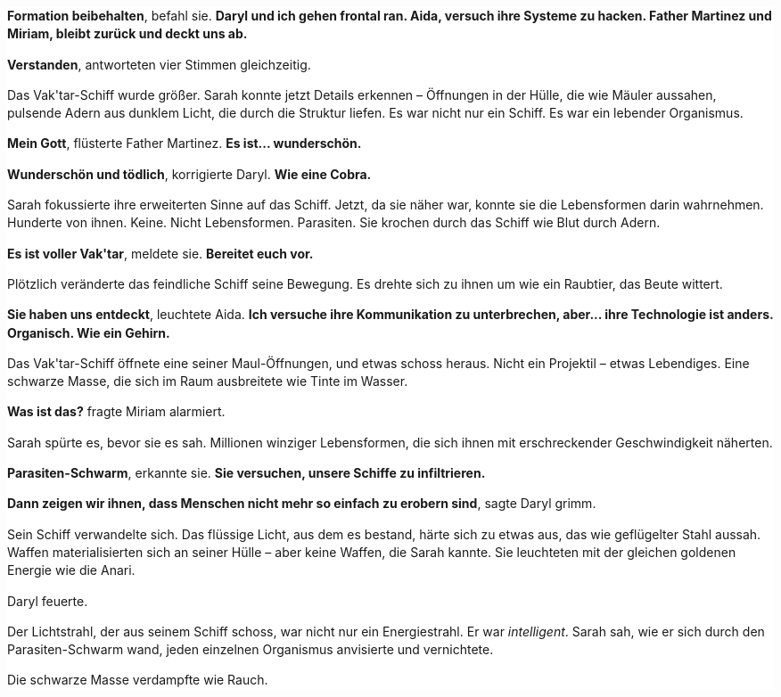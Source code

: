 **Formation beibehalten**, befahl sie. **Daryl und ich gehen frontal ran. Aida, versuch ihre Systeme zu hacken. Father
Martinez und Miriam, bleibt zurück und deckt uns ab.**

**Verstanden**, antworteten vier Stimmen gleichzeitig.

Das Vak'tar-Schiff wurde größer. Sarah konnte jetzt Details erkennen – Öffnungen in der Hülle, die wie Mäuler aussahen,
pulsende Adern aus dunklem Licht, die durch die Struktur liefen. Es war nicht nur ein Schiff. Es war ein lebender
Organismus.

**Mein Gott**, flüsterte Father Martinez. **Es ist... wunderschön.**

**Wunderschön und tödlich**, korrigierte Daryl. **Wie eine Cobra.**

Sarah fokussierte ihre erweiterten Sinne auf das Schiff. Jetzt, da sie näher war, konnte sie die Lebensformen darin
wahrnehmen. Hunderte von ihnen. Keine. Nicht Lebensformen. Parasiten. Sie krochen durch das Schiff wie Blut durch Adern.

**Es ist voller Vak'tar**, meldete sie. **Bereitet euch vor.**

Plötzlich veränderte das feindliche Schiff seine Bewegung. Es drehte sich zu ihnen um wie ein Raubtier, das Beute
wittert.

**Sie haben uns entdeckt**, leuchtete Aida. **Ich versuche ihre Kommunikation zu unterbrechen, aber... ihre Technologie
ist anders. Organisch. Wie ein Gehirn.**

Das Vak'tar-Schiff öffnete eine seiner Maul-Öffnungen, und etwas schoss heraus. Nicht ein Projektil – etwas Lebendiges.
Eine schwarze Masse, die sich im Raum ausbreitete wie Tinte im Wasser.

**Was ist das?** fragte Miriam alarmiert.

Sarah spürte es, bevor sie es sah. Millionen winziger Lebensformen, die sich ihnen mit erschreckender Geschwindigkeit
näherten.

**Parasiten-Schwarm**, erkannte sie. **Sie versuchen, unsere Schiffe zu infiltrieren.**

**Dann zeigen wir ihnen, dass Menschen nicht mehr so einfach zu erobern sind**, sagte Daryl grimm.

Sein Schiff verwandelte sich. Das flüssige Licht, aus dem es bestand, härte sich zu etwas aus, das wie geflügelter Stahl
aussah. Waffen materialisierten sich an seiner Hülle – aber keine Waffen, die Sarah kannte. Sie leuchteten mit der
gleichen goldenen Energie wie die Anari.

Daryl feuerte.

Der Lichtstrahl, der aus seinem Schiff schoss, war nicht nur ein Energiestrahl. Er war *intelligent*. Sarah sah, wie er
sich durch den Parasiten-Schwarm wand, jeden einzelnen Organismus anvisierte und vernichtete.

Die schwarze Masse verdampfte wie Rauch.
